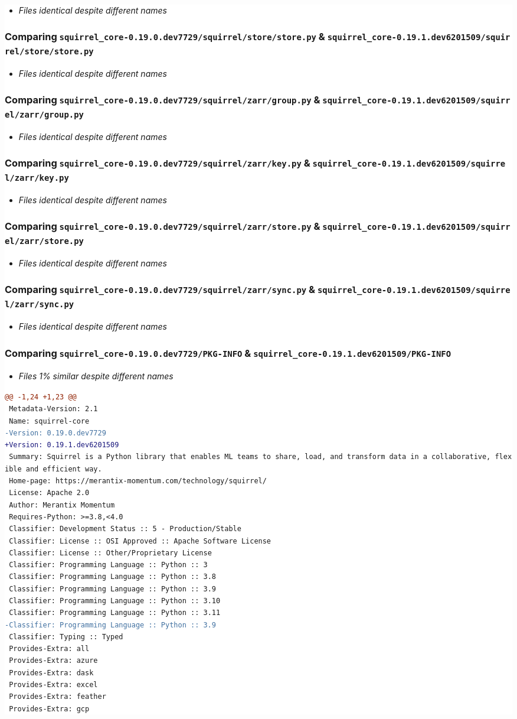  * *Files identical despite different names*

### Comparing `squirrel_core-0.19.0.dev7729/squirrel/store/store.py` & `squirrel_core-0.19.1.dev6201509/squirrel/store/store.py`

 * *Files identical despite different names*

### Comparing `squirrel_core-0.19.0.dev7729/squirrel/zarr/group.py` & `squirrel_core-0.19.1.dev6201509/squirrel/zarr/group.py`

 * *Files identical despite different names*

### Comparing `squirrel_core-0.19.0.dev7729/squirrel/zarr/key.py` & `squirrel_core-0.19.1.dev6201509/squirrel/zarr/key.py`

 * *Files identical despite different names*

### Comparing `squirrel_core-0.19.0.dev7729/squirrel/zarr/store.py` & `squirrel_core-0.19.1.dev6201509/squirrel/zarr/store.py`

 * *Files identical despite different names*

### Comparing `squirrel_core-0.19.0.dev7729/squirrel/zarr/sync.py` & `squirrel_core-0.19.1.dev6201509/squirrel/zarr/sync.py`

 * *Files identical despite different names*

### Comparing `squirrel_core-0.19.0.dev7729/PKG-INFO` & `squirrel_core-0.19.1.dev6201509/PKG-INFO`

 * *Files 1% similar despite different names*

```diff
@@ -1,24 +1,23 @@
 Metadata-Version: 2.1
 Name: squirrel-core
-Version: 0.19.0.dev7729
+Version: 0.19.1.dev6201509
 Summary: Squirrel is a Python library that enables ML teams to share, load, and transform data in a collaborative, flexible and efficient way.
 Home-page: https://merantix-momentum.com/technology/squirrel/
 License: Apache 2.0
 Author: Merantix Momentum
 Requires-Python: >=3.8,<4.0
 Classifier: Development Status :: 5 - Production/Stable
 Classifier: License :: OSI Approved :: Apache Software License
 Classifier: License :: Other/Proprietary License
 Classifier: Programming Language :: Python :: 3
 Classifier: Programming Language :: Python :: 3.8
 Classifier: Programming Language :: Python :: 3.9
 Classifier: Programming Language :: Python :: 3.10
 Classifier: Programming Language :: Python :: 3.11
-Classifier: Programming Language :: Python :: 3.9
 Classifier: Typing :: Typed
 Provides-Extra: all
 Provides-Extra: azure
 Provides-Extra: dask
 Provides-Extra: excel
 Provides-Extra: feather
 Provides-Extra: gcp
```